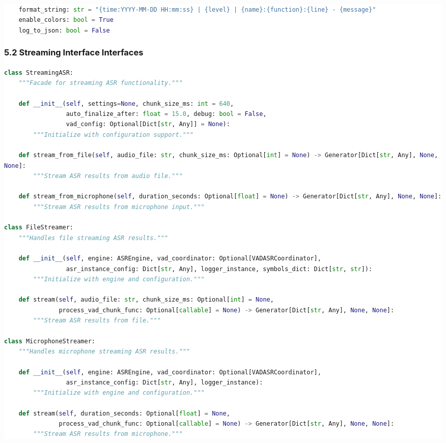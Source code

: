 ```python
    format_string: str = "{time:YYYY-MM-DD HH:mm:ss} | {level} | {name}:{function}:{line} - {message}"
    enable_colors: bool = True
    log_to_json: bool = False
```

### 5.2 Streaming Interface Interfaces

```python
class StreamingASR:
    """Facade for streaming ASR functionality."""

    def __init__(self, settings=None, chunk_size_ms: int = 640,
                 auto_finalize_after: float = 15.0, debug: bool = False,
                 vad_config: Optional[Dict[str, Any]] = None):
        """Initialize with configuration support."""

    def stream_from_file(self, audio_file: str, chunk_size_ms: Optional[int] = None) -> Generator[Dict[str, Any], None, None]:
        """Stream ASR results from audio file."""

    def stream_from_microphone(self, duration_seconds: Optional[float] = None) -> Generator[Dict[str, Any], None, None]:
        """Stream ASR results from microphone input."""

class FileStreamer:
    """Handles file streaming ASR results."""

    def __init__(self, engine: ASREngine, vad_coordinator: Optional[VADASRCoordinator],
                 asr_instance_config: Dict[str, Any], logger_instance, symbols_dict: Dict[str, str]):
        """Initialize with engine and configuration."""

    def stream(self, audio_file: str, chunk_size_ms: Optional[int] = None,
               process_vad_chunk_func: Optional[callable] = None) -> Generator[Dict[str, Any], None, None]:
        """Stream ASR results from file."""

class MicrophoneStreamer:
    """Handles microphone streaming ASR results."""

    def __init__(self, engine: ASREngine, vad_coordinator: Optional[VADASRCoordinator],
                 asr_instance_config: Dict[str, Any], logger_instance):
        """Initialize with engine and configuration."""

    def stream(self, duration_seconds: Optional[float] = None,
               process_vad_chunk_func: Optional[callable] = None) -> Generator[Dict[str, Any], None, None]:
        """Stream ASR results from microphone."""
```
